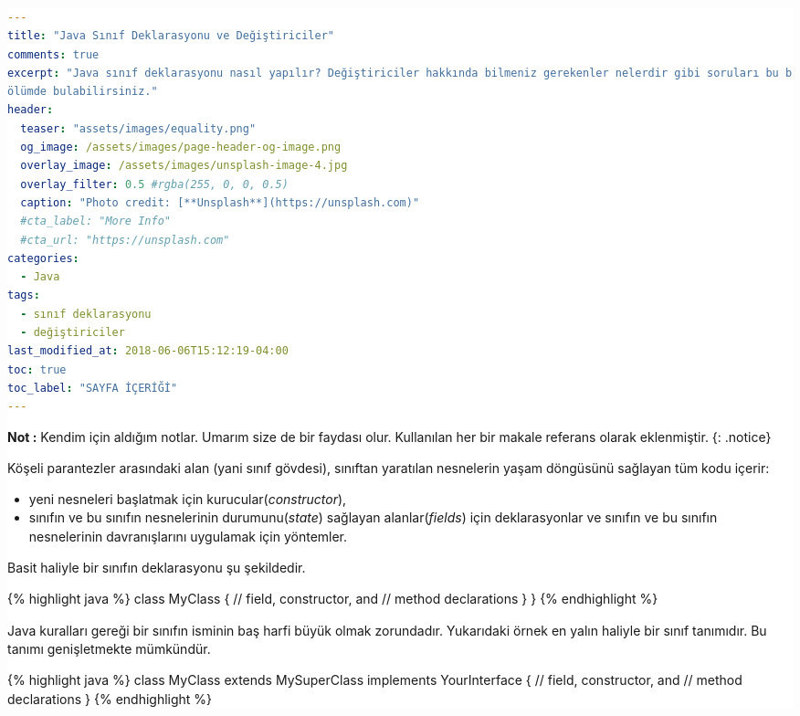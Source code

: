 ```yaml
---
title: "Java Sınıf Deklarasyonu ve Değiştiriciler"
comments: true
excerpt: "Java sınıf deklarasyonu nasıl yapılır? Değiştiriciler hakkında bilmeniz gerekenler nelerdir gibi soruları bu bölümde bulabilirsiniz."
header:
  teaser: "assets/images/equality.png"
  og_image: /assets/images/page-header-og-image.png
  overlay_image: /assets/images/unsplash-image-4.jpg
  overlay_filter: 0.5 #rgba(255, 0, 0, 0.5)
  caption: "Photo credit: [**Unsplash**](https://unsplash.com)"
  #cta_label: "More Info"
  #cta_url: "https://unsplash.com"
categories:
  - Java
tags:
  - sınıf deklarasyonu
  - değiştiriciler
last_modified_at: 2018-06-06T15:12:19-04:00
toc: true
toc_label: "SAYFA İÇERİĞİ"
---
```




**Not :** Kendim için aldığım notlar. Umarım size de bir faydası olur. Kullanılan her bir makale referans olarak eklenmiştir.
{: .notice}

Köşeli parantezler arasındaki alan (yani sınıf gövdesi), sınıftan yaratılan nesnelerin yaşam döngüsünü sağlayan tüm kodu içerir:
* yeni nesneleri başlatmak için kurucular(*constructor*),
* sınıfın ve bu sınıfın nesnelerinin durumunu(*state*) sağlayan alanlar(*fields*) için deklarasyonlar ve sınıfın ve bu sınıfın nesnelerinin davranışlarını uygulamak için yöntemler.

Basit haliyle bir sınıfın deklarasyonu şu şekildedir.

{% highlight java %}
class MyClass {
    // field, constructor, and
    // method declarations
}
}
{% endhighlight %}

Java kuralları gereği bir sınıfın isminin baş harfi büyük olmak zorundadır. Yukarıdaki örnek en yalın haliyle bir sınıf tanımıdır. Bu tanımı genişletmekte mümkündür.

{% highlight java %}
class MyClass extends MySuperClass implements YourInterface {
    // field, constructor, and
    // method declarations
}
{% endhighlight %}
